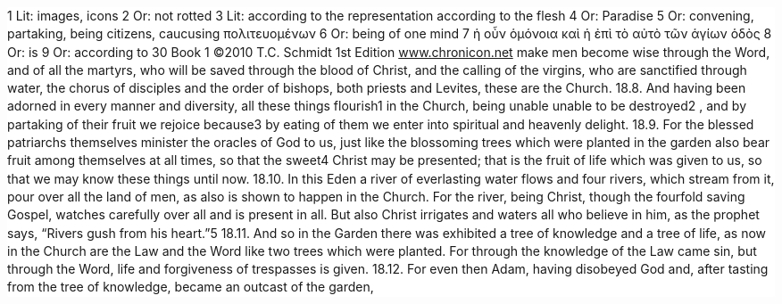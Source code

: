 1
 Lit: images, icons
2
 Or: not rotted
3
 Lit: according to the representation according to the flesh
4
 Or: Paradise
5
 Or: convening, partaking, being citizens, caucusing πολιτευοµένων
6
 Or: being of one mind
7
 ἡ οὖν ὁµόνοια καὶ ἡ ἐπὶ τὸ αὐτὸ τῶν ἁγίων ὁδὸς
8
 Or: is
9
 Or: according to
30
Book 1
©2010 T.C. Schmidt 1st Edition
www.chronicon.net
make men become wise through the Word, and of all the
martyrs, who will be saved through the blood of Christ, and
the calling of the virgins, who are sanctified through water,
the chorus of disciples and the order of bishops, both priests
and Levites, these are the Church.
18.8. And having been adorned in every manner and
diversity, all these things flourish1
 in the Church, being unable
unable to be destroyed2
, and by partaking of their fruit we
rejoice because3
 by eating of them we enter into spiritual and
heavenly delight.
18.9. For the blessed patriarchs themselves minister the
oracles of God to us, just like the blossoming trees which
were planted in the garden also bear fruit among themselves
at all times, so that the sweet4
 Christ may be presented; that is
the fruit of life which was given to us, so that we may know
these things until now.
18.10. In this Eden a river of everlasting water flows and
four rivers, which stream from it, pour over all the land of
men, as also is shown to happen in the Church. For the river,
being Christ, though the fourfold saving Gospel, watches
carefully over all and is present in all. But also Christ irrigates
and waters all who believe in him, as the prophet says,
“Rivers gush from his heart.”5
18.11. And so in the Garden there was exhibited a tree of
knowledge and a tree of life, as now in the Church are the
Law and the Word like two trees which were planted. For
through the knowledge of the Law came sin, but through the
Word, life and forgiveness of trespasses is given. 18.12. For
even then Adam, having disobeyed God and, after tasting
from the tree of knowledge, became an outcast of the garden,
